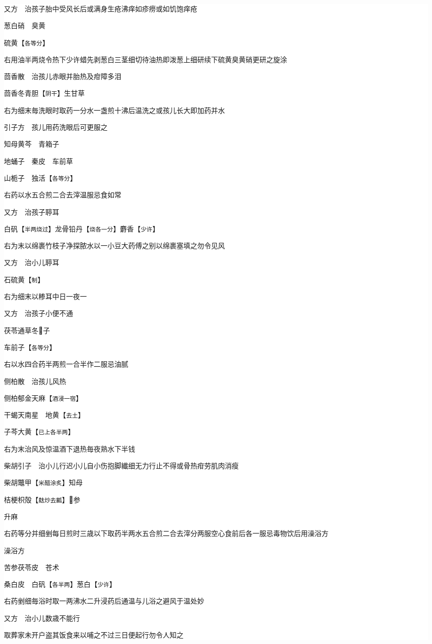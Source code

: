 又方　治孩子胎中受风长后或满身生疮沸痒如疹痨或如饥饱痒疮  

葱白硝　臭黄  

硫黄【`各等分`】  

右用油半两烧令热下少许蜡先剥葱白三茎细切待油热即泼葱上细研续下硫黄臭黄硝更研之旋涂  

茴香散　治孩儿赤眼并胎热及疳障多泪  

茴香冬青胆【`阴干`】生甘草  

右为细末毎洗眼时取药一分水一盏煎十沸后温洗之或孩儿长大即加药并水  

引子方　孩儿用药洗眼后可更服之  

知母黄芩　青箱子  

地蛹子　秦皮　车前草  

山栀子　独活【`各等分`】  

右药以水五合煎二合去滓温服忌食如常  

又方　治孩子聤耳  

白矾【`半两烧过`】龙骨铅丹【`烧各一分`】麝香【`少许`】  

右为末以绵裹竹枝子净探脓水以一小豆大药傅之别以绵裹塞填之勿令见风  

又方　治小儿聤耳  

石硫黄【`制`】  

右为细末以糁耳中日一夜一  

又方　治孩子小便不通  

茯苓通草冬子  

车前子【`各等分`】  

右以水四合药半两煎一合半作二服忌油腻  

侧柏散　治孩儿风热  

侧柏郁金天麻【`酒浸一宿`】  

干蝎天南星　地黄【`去土`】  

子芩大黄【`已上各半两`】  

右为末治风及惊温酒下退热毎夜熟水下半钱  

柴胡引子　治小儿行迟小儿自小伤抱脚纎细无力行止不得或骨热疳劳肌肉消瘦  

柴胡鼈甲【`米醋涂炙`】知母  

桔梗枳殻【`麸炒去瓤`】参  

升麻  

右药等分并细剉每日煎时三歳以下取药半两水五合煎二合去滓分两服空心食前后各一服忌毒物饮后用澡浴方  

澡浴方  

苦参茯苓皮　苍术  

桑白皮　白矾【`各半两`】葱白【`少许`】  

右药剉细毎浴时取一两沸水二升浸药后通温与儿浴之避风于温处妙  

又方　治小儿数歳不能行  

取葬家未开户盗其饭食来以哺之不过三日便起行勿令人知之  
